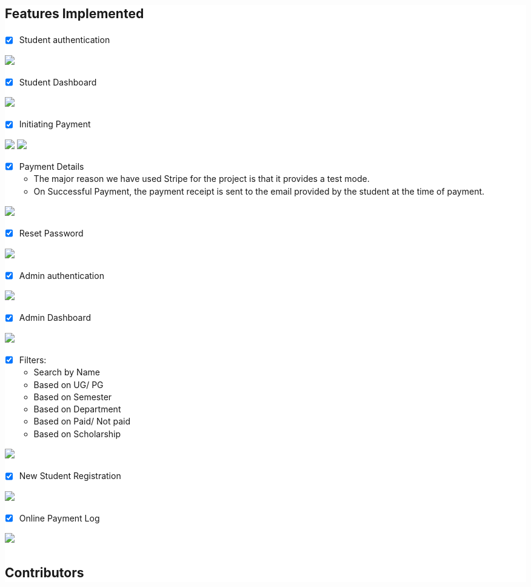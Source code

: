 ## Features Implemented

 - [x] Student authentication
 <img src="https://github.com/adarshsuresh07/FeePayment/blob/master/Screenshots/loginstudent.jpg" width="80%"/>
 
 - [x] Student Dashboard
  <img src="https://github.com/adarshsuresh07/FeePayment/blob/master/Screenshots/studentdash.png" width="80%"/>
  
 - [x] Initiating Payment
  <img src="https://github.com/adarshsuresh07/FeePayment/blob/master/Screenshots/confirmation.png" width="80%"/>
  
  <img src="https://github.com/adarshsuresh07/FeePayment/blob/master/Screenshots/pay.png" width="80%"/>
  
 - [x] Payment Details
	 - The major reason we have used Stripe for the project is that it provides a test mode.
	- On Successful Payment, the payment receipt is sent to the email provided by the student at the time of
payment.
 <img src="https://github.com/adarshsuresh07/FeePayment/blob/master/Screenshots/receipt.png" width="80%"/>

 - [x] Reset Password
  <img src="https://github.com/adarshsuresh07/FeePayment/blob/master/Screenshots/resetpass.png" width="80%"/>

 - [x] Admin authentication
 <img src="https://github.com/adarshsuresh07/FeePayment/blob/master/Screenshots/loginadmin.jpg" width="80%"/>
 
 - [x] Admin Dashboard
 <img src="https://github.com/adarshsuresh07/FeePayment/blob/master/Screenshots/admindash.png" width="80%"/>
 
 - [x]  Filters:
	 - Search by Name  
	 - Based on UG/ PG
	 - Based on Semester
	 - Based on Department
	 - Based on Paid/ Not paid
	 - Based on Scholarship
	 
 <img src="https://github.com/adarshsuresh07/FeePayment/blob/master/Screenshots/searchsem.png" width="80%"/>
 
 - [x] New Student Registration
 <img src="https://github.com/adarshsuresh07/FeePayment/blob/master/Screenshots/register.png" width="80%"/>
 
 - [x] Online Payment Log
 <img src="https://github.com/adarshsuresh07/FeePayment/blob/master/Screenshots/log.png" width="80%"/>

## Contributors

[1]: https://github.com/adarshsuresh07
[2]: https://adarshsuresh07.github.io/Portfolio/
[3]: https://github.com/adarsh-av13
[4]: http://adarshvijay.me/portfolio
[5]: https://github.com/ajayduth
[6]: https://github.com/afnanmedappil

